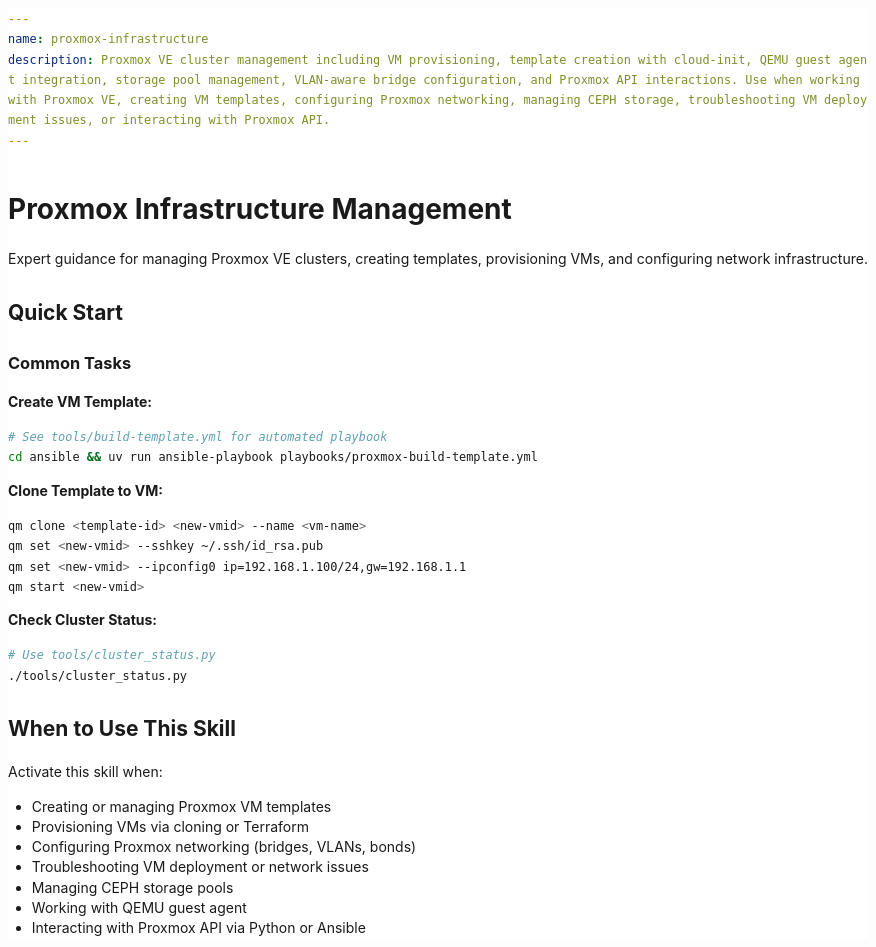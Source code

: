 ```yaml
---
name: proxmox-infrastructure
description: Proxmox VE cluster management including VM provisioning, template creation with cloud-init, QEMU guest agent integration, storage pool management, VLAN-aware bridge configuration, and Proxmox API interactions. Use when working with Proxmox VE, creating VM templates, configuring Proxmox networking, managing CEPH storage, troubleshooting VM deployment issues, or interacting with Proxmox API.
---
```


# Proxmox Infrastructure Management

Expert guidance for managing Proxmox VE clusters, creating templates, provisioning VMs, and configuring network infrastructure.

## Quick Start

### Common Tasks

**Create VM Template:**

```bash
# See tools/build-template.yml for automated playbook
cd ansible && uv run ansible-playbook playbooks/proxmox-build-template.yml
```

**Clone Template to VM:**

```bash
qm clone <template-id> <new-vmid> --name <vm-name>
qm set <new-vmid> --sshkey ~/.ssh/id_rsa.pub
qm set <new-vmid> --ipconfig0 ip=192.168.1.100/24,gw=192.168.1.1
qm start <new-vmid>
```

**Check Cluster Status:**

```bash
# Use tools/cluster_status.py
./tools/cluster_status.py
```

## When to Use This Skill

Activate this skill when:

- Creating or managing Proxmox VM templates
- Provisioning VMs via cloning or Terraform
- Configuring Proxmox networking (bridges, VLANs, bonds)
- Troubleshooting VM deployment or network issues
- Managing CEPH storage pools
- Working with QEMU guest agent
- Interacting with Proxmox API via Python or Ansible
